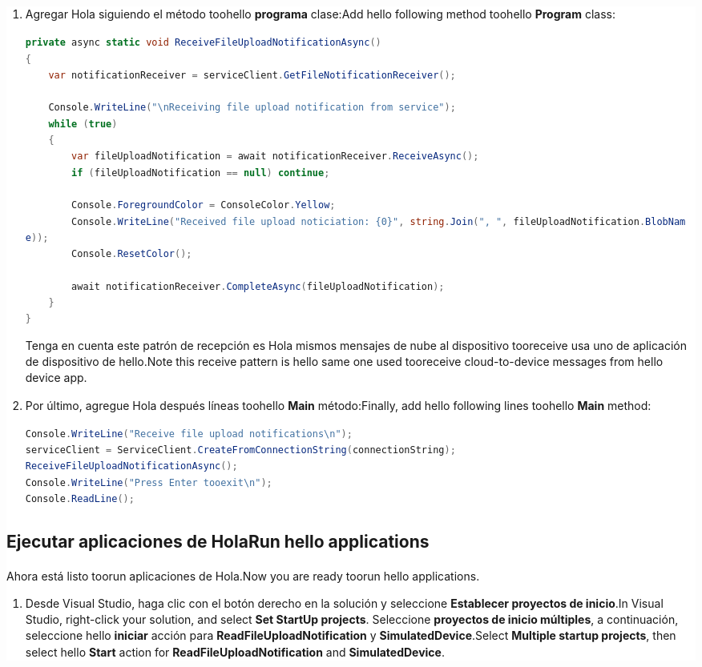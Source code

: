 1. <span data-ttu-id="3d287-154">Agregar Hola siguiendo el método toohello **programa** clase:</span><span class="sxs-lookup"><span data-stu-id="3d287-154">Add hello following method toohello **Program** class:</span></span>

    ```csharp
    private async static void ReceiveFileUploadNotificationAsync()
    {
        var notificationReceiver = serviceClient.GetFileNotificationReceiver();

        Console.WriteLine("\nReceiving file upload notification from service");
        while (true)
        {
            var fileUploadNotification = await notificationReceiver.ReceiveAsync();
            if (fileUploadNotification == null) continue;

            Console.ForegroundColor = ConsoleColor.Yellow;
            Console.WriteLine("Received file upload noticiation: {0}", string.Join(", ", fileUploadNotification.BlobName));
            Console.ResetColor();

            await notificationReceiver.CompleteAsync(fileUploadNotification);
        }
    }
    ```

    <span data-ttu-id="3d287-155">Tenga en cuenta este patrón de recepción es Hola mismos mensajes de nube al dispositivo tooreceive usa uno de aplicación de dispositivo de hello.</span><span class="sxs-lookup"><span data-stu-id="3d287-155">Note this receive pattern is hello same one used tooreceive cloud-to-device messages from hello device app.</span></span>

1. <span data-ttu-id="3d287-156">Por último, agregue Hola después líneas toohello **Main** método:</span><span class="sxs-lookup"><span data-stu-id="3d287-156">Finally, add hello following lines toohello **Main** method:</span></span>

    ```csharp
    Console.WriteLine("Receive file upload notifications\n");
    serviceClient = ServiceClient.CreateFromConnectionString(connectionString);
    ReceiveFileUploadNotificationAsync();
    Console.WriteLine("Press Enter tooexit\n");
    Console.ReadLine();
    ```

## <a name="run-hello-applications"></a><span data-ttu-id="3d287-157">Ejecutar aplicaciones de Hola</span><span class="sxs-lookup"><span data-stu-id="3d287-157">Run hello applications</span></span>

<span data-ttu-id="3d287-158">Ahora está listo toorun aplicaciones de Hola.</span><span class="sxs-lookup"><span data-stu-id="3d287-158">Now you are ready toorun hello applications.</span></span>

1. <span data-ttu-id="3d287-159">Desde Visual Studio, haga clic con el botón derecho en la solución y seleccione **Establecer proyectos de inicio**.</span><span class="sxs-lookup"><span data-stu-id="3d287-159">In Visual Studio, right-click your solution, and select **Set StartUp projects**.</span></span> <span data-ttu-id="3d287-160">Seleccione **proyectos de inicio múltiples**, a continuación, seleccione hello **iniciar** acción para **ReadFileUploadNotification** y **SimulatedDevice**.</span><span class="sxs-lookup"><span data-stu-id="3d287-160">Select **Multiple startup projects**, then select hello **Start** action for **ReadFileUploadNotification** and **SimulatedDevice**.</span></span>
